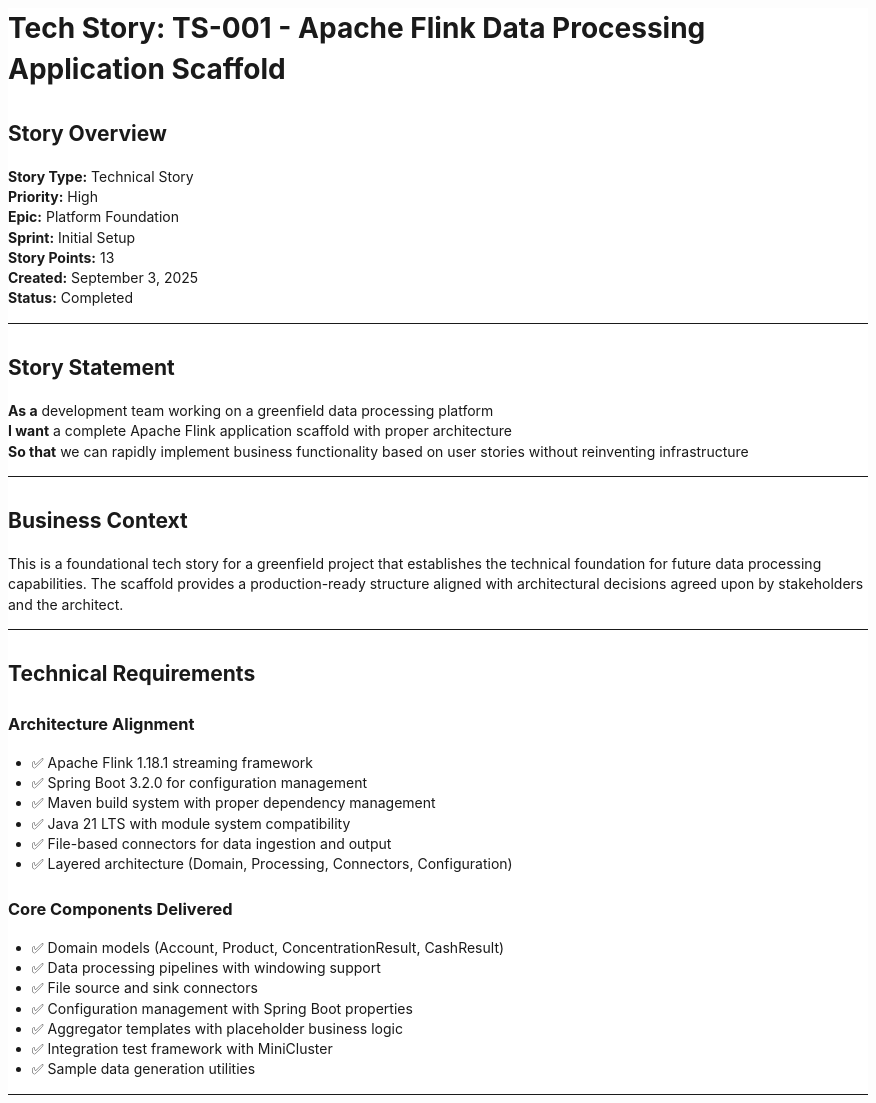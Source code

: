 # Tech Story: TS-001 - Apache Flink Data Processing Application Scaffold

## Story Overview

**Story Type:** Technical Story  
**Priority:** High  
**Epic:** Platform Foundation  
**Sprint:** Initial Setup  
**Story Points:** 13  
**Created:** September 3, 2025  
**Status:** Completed  

---

## Story Statement

**As a** development team working on a greenfield data processing platform  
**I want** a complete Apache Flink application scaffold with proper architecture  
**So that** we can rapidly implement business functionality based on user stories without reinventing infrastructure

---

## Business Context

This is a foundational tech story for a greenfield project that establishes the technical foundation for future data processing capabilities. The scaffold provides a production-ready structure aligned with architectural decisions agreed upon by stakeholders and the architect.

---

## Technical Requirements

### Architecture Alignment
- ✅ Apache Flink 1.18.1 streaming framework
- ✅ Spring Boot 3.2.0 for configuration management
- ✅ Maven build system with proper dependency management
- ✅ Java 21 LTS with module system compatibility
- ✅ File-based connectors for data ingestion and output
- ✅ Layered architecture (Domain, Processing, Connectors, Configuration)

### Core Components Delivered
- ✅ Domain models (Account, Product, ConcentrationResult, CashResult)
- ✅ Data processing pipelines with windowing support
- ✅ File source and sink connectors
- ✅ Configuration management with Spring Boot properties
- ✅ Aggregator templates with placeholder business logic
- ✅ Integration test framework with MiniCluster
- ✅ Sample data generation utilities

---